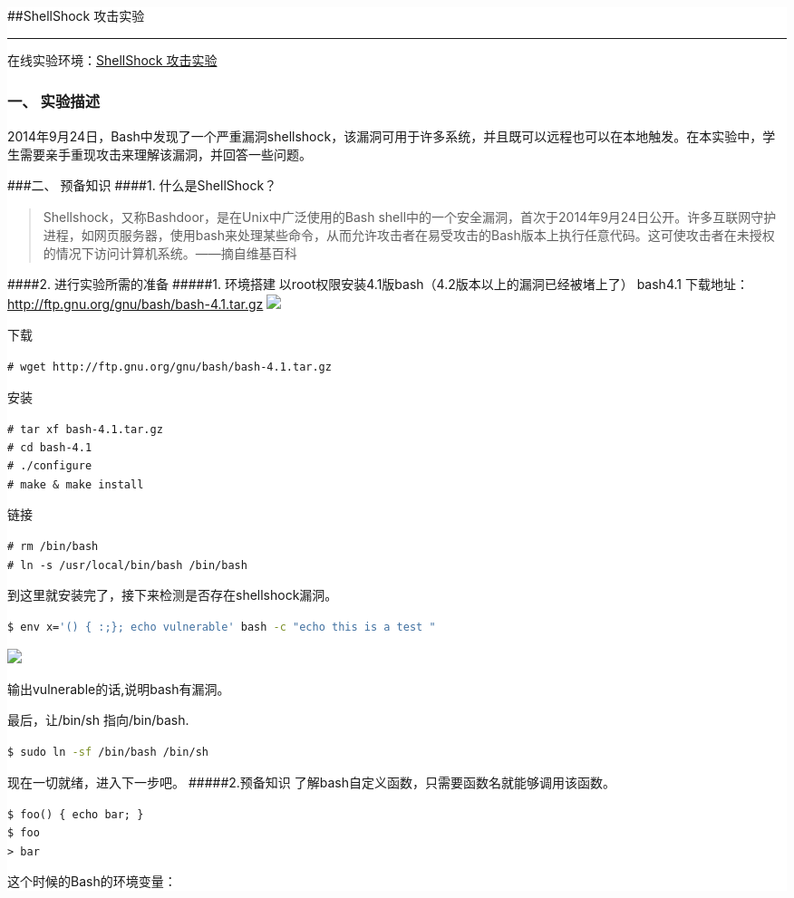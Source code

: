 ##ShellShock 攻击实验

----

在线实验环境：[ShellShock 攻击实验](http://www.shiyanlou.com/courses/230)


### 一、 实验描述

2014年9月24日，Bash中发现了一个严重漏洞shellshock，该漏洞可用于许多系统，并且既可以远程也可以在本地触发。在本实验中，学生需要亲手重现攻击来理解该漏洞，并回答一些问题。

###二、 预备知识
####1. 什么是ShellShock？
>Shellshock，又称Bashdoor，是在Unix中广泛使用的Bash shell中的一个安全漏洞，首次于2014年9月24日公开。许多互联网守护进程，如网页服务器，使用bash来处理某些命令，从而允许攻击者在易受攻击的Bash版本上执行任意代码。这可使攻击者在未授权的情况下访问计算机系统。——摘自维基百科

####2. 进行实验所需的准备
#####1. 环境搭建
以root权限安装4.1版bash（4.2版本以上的漏洞已经被堵上了）
bash4.1 下载地址：http://ftp.gnu.org/gnu/bash/bash-4.1.tar.gz
![](http://i.imgur.com/cKrnCvk.png)

下载
```
# wget http://ftp.gnu.org/gnu/bash/bash-4.1.tar.gz

```
安装
```
# tar xf bash-4.1.tar.gz
# cd bash-4.1
# ./configure
# make & make install

```
链接
```
# rm /bin/bash
# ln -s /usr/local/bin/bash /bin/bash
```

到这里就安装完了，接下来检测是否存在shellshock漏洞。
```sh
$ env x='() { :;}; echo vulnerable' bash -c "echo this is a test "
```
![](http://i.imgur.com/saRlH2X.png)

输出vulnerable的话,说明bash有漏洞。

最后，让/bin/sh 指向/bin/bash.
```sh
$ sudo ln -sf /bin/bash /bin/sh
```
现在一切就绪，进入下一步吧。
#####2.预备知识
了解bash自定义函数，只需要函数名就能够调用该函数。
```
$ foo() { echo bar; } 
$ foo
> bar
```
这个时候的Bash的环境变量：
